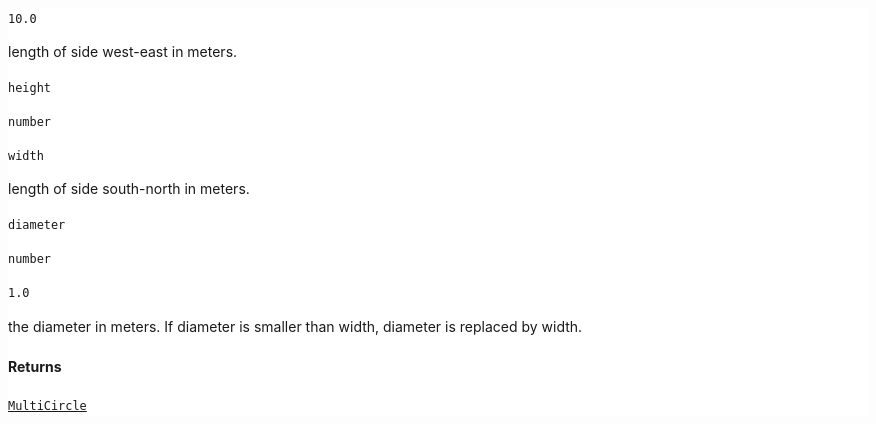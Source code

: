 `10.0`

</td>
<td>

length of side west-east in meters.

</td>
</tr>
<tr>
<td>

`height`

</td>
<td>

`number`

</td>
<td>

`width`

</td>
<td>

length of side south-north in meters.

</td>
</tr>
<tr>
<td>

`diameter`

</td>
<td>

`number`

</td>
<td>

`1.0`

</td>
<td>

the diameter in meters. If diameter is smaller than width, diameter is replaced
by width.

</td>
</tr>
</tbody>
</table>

#### Returns

[`MultiCircle`](../../../geojson-utils/@envisim/geojson-utils/geojson.md#multicircle)
